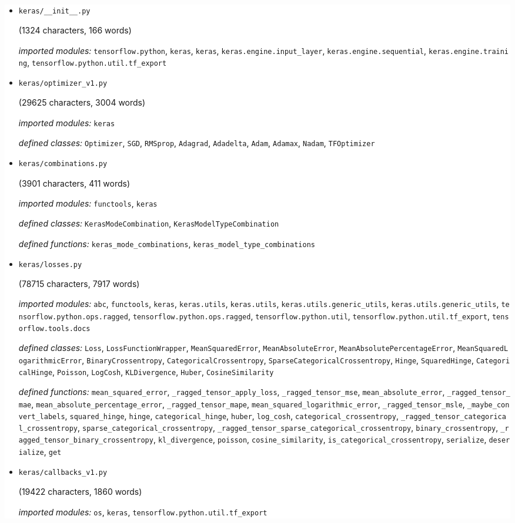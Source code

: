 

- `keras/__init__.py` 

   (1324 characters, 166 words)

    _imported modules:_ `tensorflow.python`, `keras`, `keras`, `keras.engine.input_layer`, `keras.engine.sequential`, `keras.engine.training`, `tensorflow.python.util.tf_export` 





- `keras/optimizer_v1.py` 

   (29625 characters, 3004 words)

    _imported modules:_ `keras` 

    _defined classes:_ `Optimizer`, `SGD`, `RMSprop`, `Adagrad`, `Adadelta`, `Adam`, `Adamax`, `Nadam`, `TFOptimizer` 





- `keras/combinations.py` 

   (3901 characters, 411 words)

    _imported modules:_ `functools`, `keras` 

    _defined classes:_ `KerasModeCombination`, `KerasModelTypeCombination` 

    _defined functions:_ `keras_mode_combinations`, `keras_model_type_combinations` 



- `keras/losses.py` 

   (78715 characters, 7917 words)

    _imported modules:_ `abc`, `functools`, `keras`, `keras.utils`, `keras.utils`, `keras.utils.generic_utils`, `keras.utils.generic_utils`, `tensorflow.python.ops.ragged`, `tensorflow.python.ops.ragged`, `tensorflow.python.util`, `tensorflow.python.util.tf_export`, `tensorflow.tools.docs` 

    _defined classes:_ `Loss`, `LossFunctionWrapper`, `MeanSquaredError`, `MeanAbsoluteError`, `MeanAbsolutePercentageError`, `MeanSquaredLogarithmicError`, `BinaryCrossentropy`, `CategoricalCrossentropy`, `SparseCategoricalCrossentropy`, `Hinge`, `SquaredHinge`, `CategoricalHinge`, `Poisson`, `LogCosh`, `KLDivergence`, `Huber`, `CosineSimilarity` 

    _defined functions:_ `mean_squared_error`, `_ragged_tensor_apply_loss`, `_ragged_tensor_mse`, `mean_absolute_error`, `_ragged_tensor_mae`, `mean_absolute_percentage_error`, `_ragged_tensor_mape`, `mean_squared_logarithmic_error`, `_ragged_tensor_msle`, `_maybe_convert_labels`, `squared_hinge`, `hinge`, `categorical_hinge`, `huber`, `log_cosh`, `categorical_crossentropy`, `_ragged_tensor_categorical_crossentropy`, `sparse_categorical_crossentropy`, `_ragged_tensor_sparse_categorical_crossentropy`, `binary_crossentropy`, `_ragged_tensor_binary_crossentropy`, `kl_divergence`, `poisson`, `cosine_similarity`, `is_categorical_crossentropy`, `serialize`, `deserialize`, `get` 



- `keras/callbacks_v1.py` 

   (19422 characters, 1860 words)

    _imported modules:_ `os`, `keras`, `tensorflow.python.util.tf_export` 
